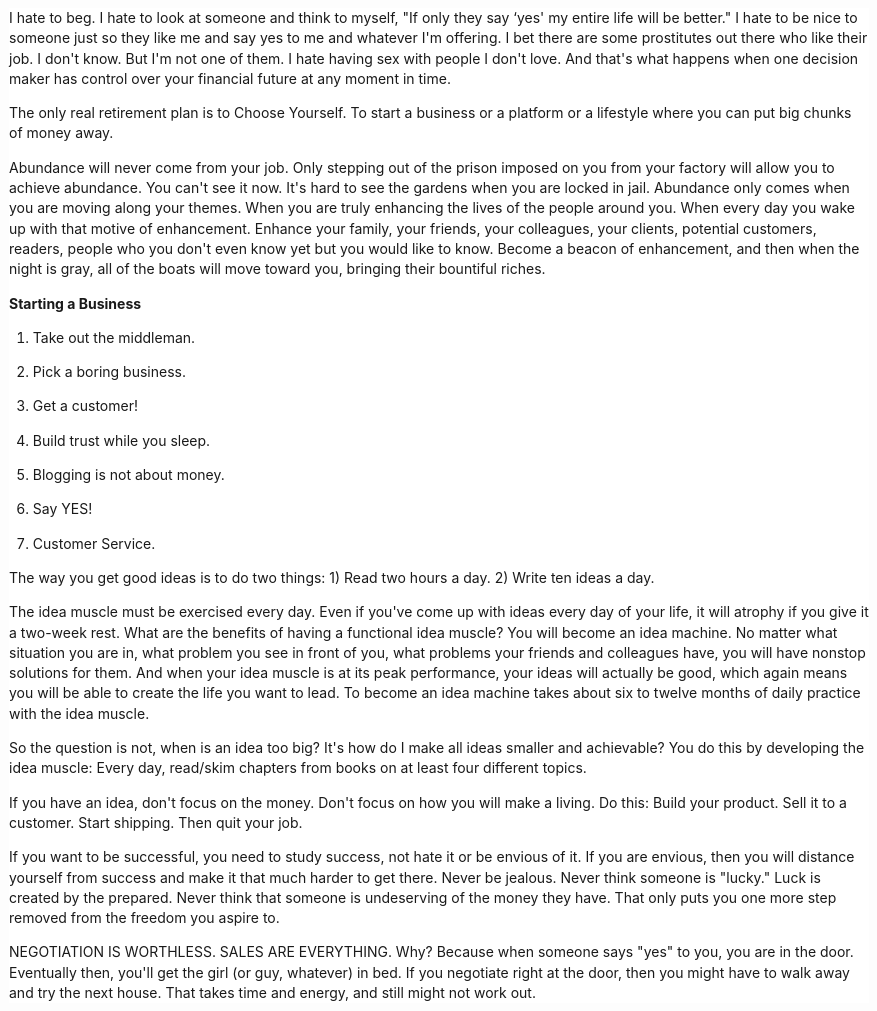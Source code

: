 I hate to beg. I hate to look at someone and think to myself, "If only they say ‘yes' my entire life will be better." I hate to be nice to someone just so they like me and say yes to me and whatever I'm offering. I bet there are some prostitutes out there who like their job. I don't know. But I'm not one of them. I hate having sex with people I don't love. And that's what happens when one decision maker has control over your financial future at any moment in time.

The only real retirement plan is to Choose Yourself. To start a business or a platform or a lifestyle where you can put big chunks of money away.

Abundance will never come from your job. Only stepping out of the prison imposed on you from your factory will allow you to achieve abundance. You can't see it now. It's hard to see the gardens when you are locked in jail. Abundance only comes when you are moving along your themes. When you are truly enhancing the lives of the people around you. When every day you wake up with that motive of enhancement. Enhance your family, your friends, your colleagues, your clients, potential customers, readers, people who you don't even know yet but you would like to know. Become a beacon of enhancement, and then when the night is gray, all of the boats will move toward you, bringing their bountiful riches.

**Starting a Business**

1.  Take out the middleman.

2.  Pick a boring business.

3.  Get a customer!

4.  Build trust while you sleep.

5.  Blogging is not about money.

6.  Say YES!

7.  Customer Service.

The way you get good ideas is to do two things: 1) Read two hours a day. 2) Write ten ideas a day.

The idea muscle must be exercised every day. Even if you've come up with ideas every day of your life, it will atrophy if you give it a two-week rest. What are the benefits of having a functional idea muscle? You will become an idea machine. No matter what situation you are in, what problem you see in front of you, what problems your friends and colleagues have, you will have nonstop solutions for them. And when your idea muscle is at its peak performance, your ideas will actually be good, which again means you will be able to create the life you want to lead. To become an idea machine takes about six to twelve months of daily practice with the idea muscle.

So the question is not, when is an idea too big? It's how do I make all ideas smaller and achievable? You do this by developing the idea muscle: Every day, read/skim chapters from books on at least four different topics.

If you have an idea, don't focus on the money. Don't focus on how you will make a living. Do this: Build your product. Sell it to a customer. Start shipping. Then quit your job.

If you want to be successful, you need to study success, not hate it or be envious of it. If you are envious, then you will distance yourself from success and make it that much harder to get there. Never be jealous. Never think someone is "lucky." Luck is created by the prepared. Never think that someone is undeserving of the money they have. That only puts you one more step removed from the freedom you aspire to.

NEGOTIATION IS WORTHLESS. SALES ARE EVERYTHING. Why? Because when someone says "yes" to you, you are in the door. Eventually then, you'll get the girl (or guy, whatever) in bed. If you negotiate right at the door, then you might have to walk away and try the next house. That takes time and energy, and still might not work out.
